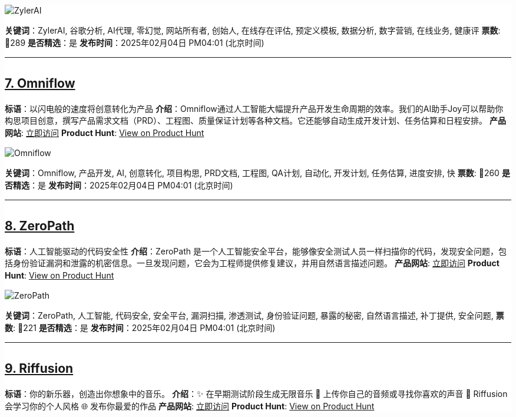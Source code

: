 ![ZylerAI](https://ph-files.imgix.net/d96baf95-b80e-48ec-9eb8-ae2b2e079005.jpeg?auto=format&fit=crop&frame=1&h=512&w=1024)

**关键词**：ZylerAI, 谷歌分析, AI代理, 零幻觉, 网站所有者, 创始人, 在线存在评估, 预定义模板, 数据分析, 数字营销, 在线业务, 健康评
**票数**: 🔺289
**是否精选**：是
**发布时间**：2025年02月04日 PM04:01 (北京时间)

---

## [7. Omniflow](https://www.producthunt.com/posts/omniflow-2?utm_campaign=producthunt-api&utm_medium=api-v2&utm_source=Application%3A+decohack+%28ID%3A+131684%29)
**标语**：以闪电般的速度将创意转化为产品
**介绍**：Omniflow通过人工智能大幅提升产品开发生命周期的效率。我们的AI助手Joy可以帮助你构思项目创意，撰写产品需求文档（PRD）、工程图、质量保证计划等各种文档。它还能够自动生成开发计划、任务估算和日程安排。
**产品网站**: [立即访问](https://www.producthunt.com/r/D7DE64WZE37XN3?utm_campaign=producthunt-api&utm_medium=api-v2&utm_source=Application%3A+decohack+%28ID%3A+131684%29)
**Product Hunt**: [View on Product Hunt](https://www.producthunt.com/posts/omniflow-2?utm_campaign=producthunt-api&utm_medium=api-v2&utm_source=Application%3A+decohack+%28ID%3A+131684%29)

![Omniflow](https://ph-files.imgix.net/c57b294b-ffde-4421-83c8-1e78d0e952fa.png?auto=format&fit=crop&frame=1&h=512&w=1024)

**关键词**：Omniflow, 产品开发, AI, 创意转化, 项目构思, PRD文档, 工程图, QA计划, 自动化, 开发计划, 任务估算, 进度安排, 快
**票数**: 🔺260
**是否精选**：是
**发布时间**：2025年02月04日 PM04:01 (北京时间)

---

## [8. ZeroPath](https://www.producthunt.com/posts/zeropath?utm_campaign=producthunt-api&utm_medium=api-v2&utm_source=Application%3A+decohack+%28ID%3A+131684%29)
**标语**：人工智能驱动的代码安全性
**介绍**：ZeroPath 是一个人工智能安全平台，能够像安全测试人员一样扫描你的代码，发现安全问题，包括身份验证漏洞和泄露的机密信息。一旦发现问题，它会为工程师提供修复建议，并用自然语言描述问题。
**产品网站**: [立即访问](https://www.producthunt.com/r/NXCGS6JLHUYNXY?utm_campaign=producthunt-api&utm_medium=api-v2&utm_source=Application%3A+decohack+%28ID%3A+131684%29)
**Product Hunt**: [View on Product Hunt](https://www.producthunt.com/posts/zeropath?utm_campaign=producthunt-api&utm_medium=api-v2&utm_source=Application%3A+decohack+%28ID%3A+131684%29)

![ZeroPath](https://ph-files.imgix.net/09842313-99d8-4b30-bc14-7f582abefeaa.jpeg?auto=format&fit=crop&frame=1&h=512&w=1024)

**关键词**：ZeroPath, 人工智能, 代码安全, 安全平台, 漏洞扫描, 渗透测试, 身份验证问题, 暴露的秘密, 自然语言描述, 补丁提供, 安全问题,
**票数**: 🔺221
**是否精选**：是
**发布时间**：2025年02月04日 PM04:01 (北京时间)

---

## [9. Riffusion](https://www.producthunt.com/posts/riffusion-4?utm_campaign=producthunt-api&utm_medium=api-v2&utm_source=Application%3A+decohack+%28ID%3A+131684%29)
**标语**：你的新乐器，创造出你想象中的音乐。
**介绍**：✨ 在早期测试阶段生成无限音乐 🎵 上传你自己的音频或寻找你喜欢的声音 💎 Riffusion 会学习你的个人风格 🌐 发布你最爱的作品
**产品网站**: [立即访问](https://www.producthunt.com/r/4AQJYTT7AHJ4MI?utm_campaign=producthunt-api&utm_medium=api-v2&utm_source=Application%3A+decohack+%28ID%3A+131684%29)
**Product Hunt**: [View on Product Hunt](https://www.producthunt.com/posts/riffusion-4?utm_campaign=producthunt-api&utm_medium=api-v2&utm_source=Application%3A+decohack+%28ID%3A+131684%29)
